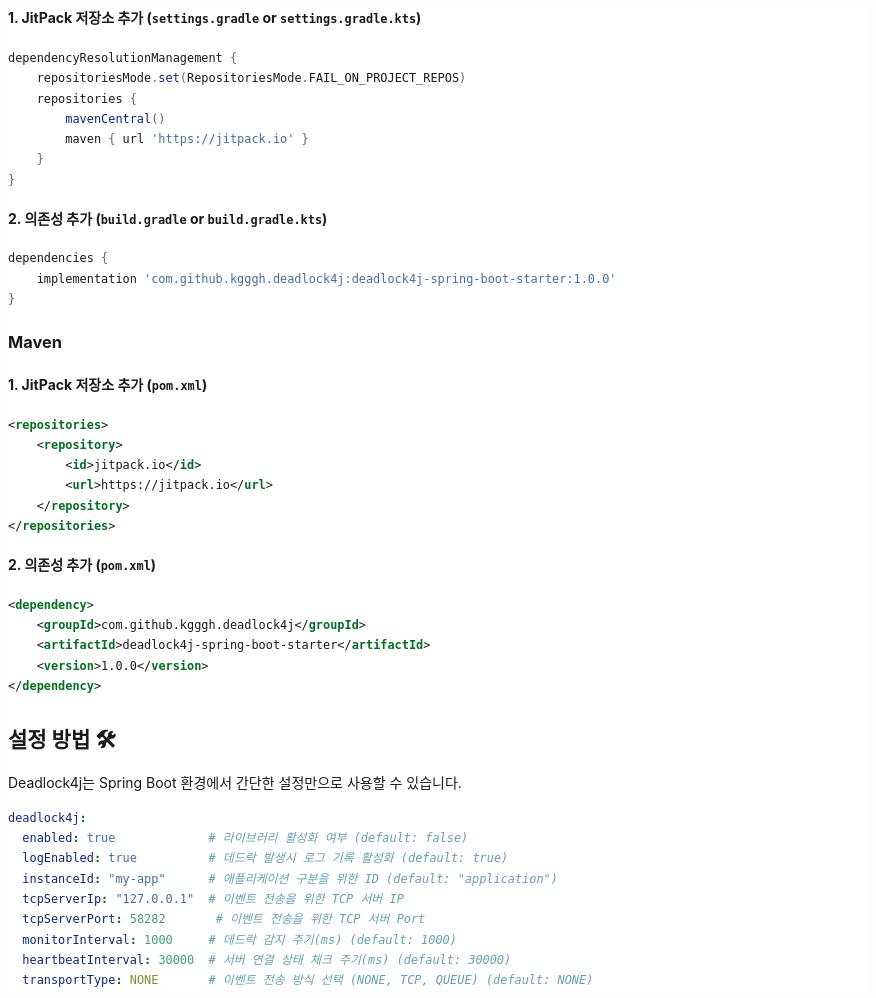#### 1\. JitPack 저장소 추가 (`settings.gradle` or `settings.gradle.kts`)

```gradle
dependencyResolutionManagement {
    repositoriesMode.set(RepositoriesMode.FAIL_ON_PROJECT_REPOS)
    repositories {
        mavenCentral()
        maven { url 'https://jitpack.io' }
    }
}
```

#### 2\. 의존성 추가 (`build.gradle` or `build.gradle.kts`)

```gradle
dependencies {
    implementation 'com.github.kgggh.deadlock4j:deadlock4j-spring-boot-starter:1.0.0'
}
```

### Maven

#### 1\. JitPack 저장소 추가 (`pom.xml`)

```xml
<repositories>
    <repository>
        <id>jitpack.io</id>
        <url>https://jitpack.io</url>
    </repository>
</repositories>
```

#### 2\. 의존성 추가 (`pom.xml`)

```xml
<dependency>
    <groupId>com.github.kgggh.deadlock4j</groupId>
    <artifactId>deadlock4j-spring-boot-starter</artifactId>
    <version>1.0.0</version>
</dependency>
```

## 설정 방법 🛠️

Deadlock4j는 Spring Boot 환경에서 간단한 설정만으로 사용할 수 있습니다.

```yaml
deadlock4j:
  enabled: true             # 라이브러리 활성화 여부 (default: false)
  logEnabled: true          # 데드락 발생시 로그 기록 활성화 (default: true)
  instanceId: "my-app"      # 애플리케이션 구분을 위한 ID (default: "application")
  tcpServerIp: "127.0.0.1"  # 이벤트 전송을 위한 TCP 서버 IP 
  tcpServerPort: 58282       # 이벤트 전송을 위한 TCP 서버 Port
  monitorInterval: 1000     # 데드락 감지 주기(ms) (default: 1000)
  heartbeatInterval: 30000  # 서버 연결 상태 체크 주기(ms) (default: 30000)
  transportType: NONE       # 이벤트 전송 방식 선택 (NONE, TCP, QUEUE) (default: NONE)
```
